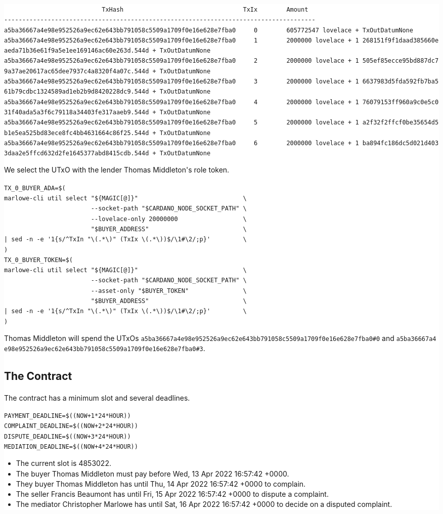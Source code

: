 ```console
                           TxHash                                 TxIx        Amount
--------------------------------------------------------------------------------------
a5ba36667a4e98e952526a9ec62e643bb791058c5509a1709f0e16e628e7fba0     0        605772547 lovelace + TxOutDatumNone
a5ba36667a4e98e952526a9ec62e643bb791058c5509a1709f0e16e628e7fba0     1        2000000 lovelace + 1 268151f9f1daad385660eaeda71b36e61f9a5e1ee169146ac60e263d.544d + TxOutDatumNone
a5ba36667a4e98e952526a9ec62e643bb791058c5509a1709f0e16e628e7fba0     2        2000000 lovelace + 1 505ef85ecce95bd887dc79a37ae20617ac65dee7937c4a8320f4a07c.544d + TxOutDatumNone
a5ba36667a4e98e952526a9ec62e643bb791058c5509a1709f0e16e628e7fba0     3        2000000 lovelace + 1 6637983d5fda592fb7ba561b79cdbc1324589ad1eb2b9d8420228dc9.544d + TxOutDatumNone
a5ba36667a4e98e952526a9ec62e643bb791058c5509a1709f0e16e628e7fba0     4        2000000 lovelace + 1 76079153ff960a9c0e5c031f40ada5a3f6c79118a34403fe317aaeb9.544d + TxOutDatumNone
a5ba36667a4e98e952526a9ec62e643bb791058c5509a1709f0e16e628e7fba0     5        2000000 lovelace + 1 a2f32f2ffcf0be35654d5b1e5ea525bd83ece8fc4bb4631664c86f25.544d + TxOutDatumNone
a5ba36667a4e98e952526a9ec62e643bb791058c5509a1709f0e16e628e7fba0     6        2000000 lovelace + 1 ba894fc186dc5d021d4033daa2e5ffcd632d2fe1645377abd8415cdb.544d + TxOutDatumNone
```

We select the UTxO with the lender Thomas Middleton's role token.

```
TX_0_BUYER_ADA=$(
marlowe-cli util select "${MAGIC[@]}"                             \
                        --socket-path "$CARDANO_NODE_SOCKET_PATH" \
                        --lovelace-only 20000000                  \
                        "$BUYER_ADDRESS"                          \
| sed -n -e '1{s/^TxIn "\(.*\)" (TxIx \(.*\))$/\1#\2/;p}'         \
)
TX_0_BUYER_TOKEN=$(
marlowe-cli util select "${MAGIC[@]}"                             \
                        --socket-path "$CARDANO_NODE_SOCKET_PATH" \
                        --asset-only "$BUYER_TOKEN"               \
                        "$BUYER_ADDRESS"                          \
| sed -n -e '1{s/^TxIn "\(.*\)" (TxIx \(.*\))$/\1#\2/;p}'         \
)
```

Thomas Middleton will spend the UTxOs `a5ba36667a4e98e952526a9ec62e643bb791058c5509a1709f0e16e628e7fba0#0` and `a5ba36667a4e98e952526a9ec62e643bb791058c5509a1709f0e16e628e7fba0#3`.

## The Contract

The contract has a minimum slot and several deadlines.

```
PAYMENT_DEADLINE=$((NOW+1*24*HOUR))
COMPLAINT_DEADLINE=$((NOW+2*24*HOUR))
DISPUTE_DEADLINE=$((NOW+3*24*HOUR))
MEDIATION_DEADLINE=$((NOW+4*24*HOUR))
```

* The current slot is 4853022.
* The buyer Thomas Middleton must pay before Wed, 13 Apr 2022 16:57:42 +0000.
* They buyer Thomas Middleton has until Thu, 14 Apr 2022 16:57:42 +0000 to complain.
* The seller Francis Beaumont has until Fri, 15 Apr 2022 16:57:42 +0000 to dispute a complaint.
* The mediator Christopher Marlowe has until Sat, 16 Apr 2022 16:57:42 +0000 to decide on a disputed complaint.
